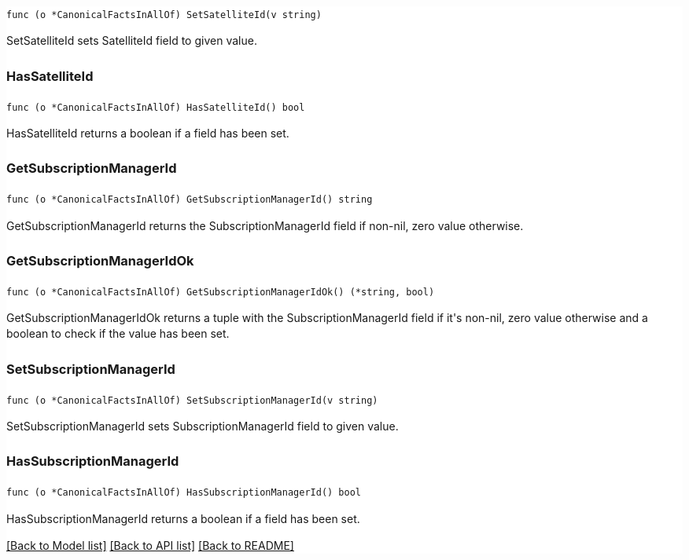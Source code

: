 `func (o *CanonicalFactsInAllOf) SetSatelliteId(v string)`

SetSatelliteId sets SatelliteId field to given value.

### HasSatelliteId

`func (o *CanonicalFactsInAllOf) HasSatelliteId() bool`

HasSatelliteId returns a boolean if a field has been set.

### GetSubscriptionManagerId

`func (o *CanonicalFactsInAllOf) GetSubscriptionManagerId() string`

GetSubscriptionManagerId returns the SubscriptionManagerId field if non-nil, zero value otherwise.

### GetSubscriptionManagerIdOk

`func (o *CanonicalFactsInAllOf) GetSubscriptionManagerIdOk() (*string, bool)`

GetSubscriptionManagerIdOk returns a tuple with the SubscriptionManagerId field if it's non-nil, zero value otherwise
and a boolean to check if the value has been set.

### SetSubscriptionManagerId

`func (o *CanonicalFactsInAllOf) SetSubscriptionManagerId(v string)`

SetSubscriptionManagerId sets SubscriptionManagerId field to given value.

### HasSubscriptionManagerId

`func (o *CanonicalFactsInAllOf) HasSubscriptionManagerId() bool`

HasSubscriptionManagerId returns a boolean if a field has been set.


[[Back to Model list]](../README.md#documentation-for-models) [[Back to API list]](../README.md#documentation-for-api-endpoints) [[Back to README]](../README.md)


